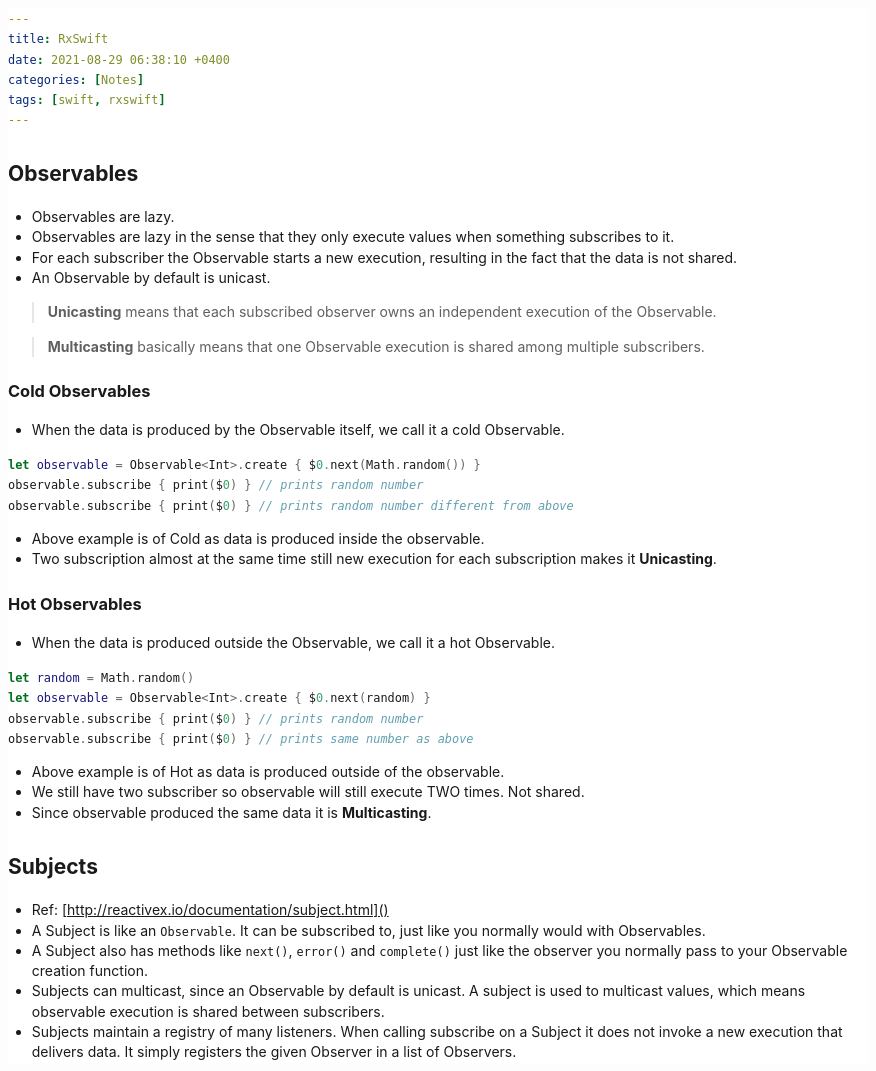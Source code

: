 ```yaml
---
title: RxSwift
date: 2021-08-29 06:38:10 +0400
categories: [Notes]
tags: [swift, rxswift]
---
```


## Observables
- Observables are lazy. 
- Observables are lazy in the sense that they only execute values when something subscribes to it. 
- For each subscriber the Observable starts a new execution, resulting in the fact that the data is not shared.
- An Observable by default is unicast. 

> **Unicasting** means that each subscribed observer owns an independent execution of the Observable.

> **Multicasting** basically means that one Observable execution is shared among multiple subscribers.

### Cold Observables
- When the data is produced by the Observable itself, we call it a cold Observable. 

```swift
let observable = Observable<Int>.create { $0.next(Math.random()) }
observable.subscribe { print($0) } // prints random number
observable.subscribe { print($0) } // prints random number different from above
```
- Above example is of Cold as data is produced inside the observable.
- Two subscription almost at the same time still new execution for each subscription makes it **Unicasting**.

### Hot Observables
- When the data is produced outside the Observable, we call it a hot Observable.

```swift
let random = Math.random()
let observable = Observable<Int>.create { $0.next(random) }
observable.subscribe { print($0) } // prints random number
observable.subscribe { print($0) } // prints same number as above
```
- Above example is of Hot as data is produced outside of the observable.
- We still have two subscriber so observable will still execute TWO times. Not shared.
- Since observable produced the same data it is **Multicasting**.

## Subjects
- Ref: [http://reactivex.io/documentation/subject.html]()
- A Subject is like an `Observable`. It can be subscribed to, just like you normally would with Observables.
- A Subject also has methods like `next()`, `error()` and `complete()` just like the observer you normally pass to your Observable creation function.
- Subjects can multicast, since an Observable by default is unicast. A subject is used to multicast values, which means observable execution is shared between subscribers.
- Subjects maintain a registry of many listeners. When calling subscribe on a Subject it does not invoke a new execution that delivers data. It simply registers the given Observer in a list of Observers.
